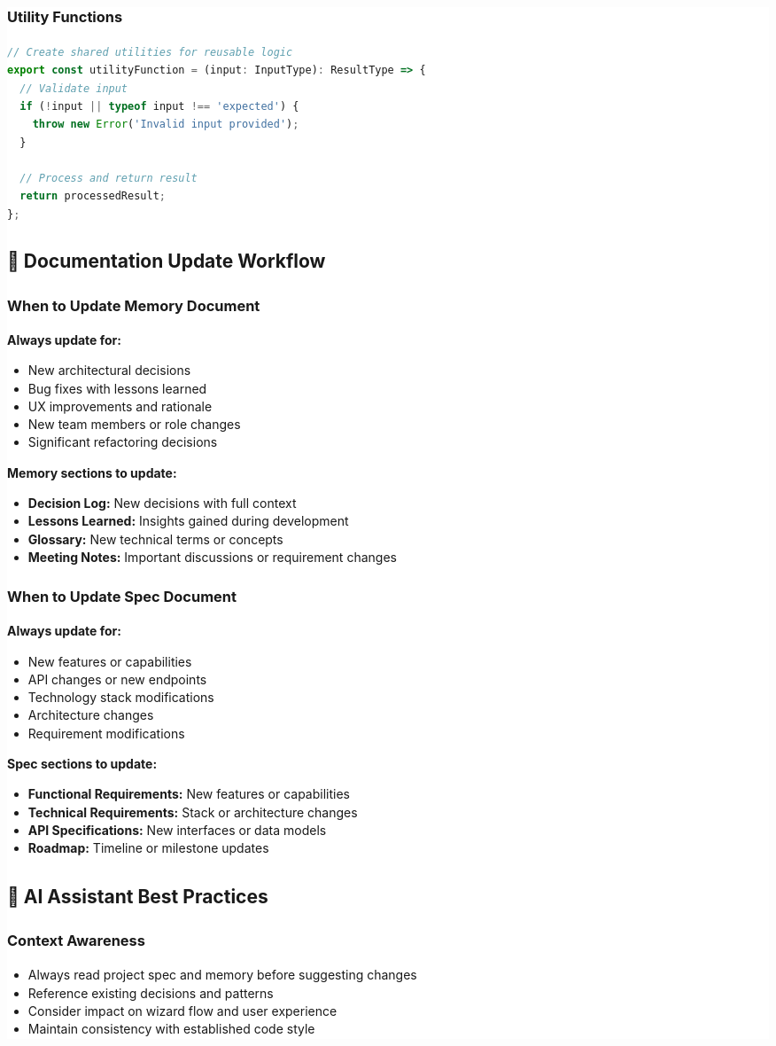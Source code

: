 ### Utility Functions
```typescript
// Create shared utilities for reusable logic
export const utilityFunction = (input: InputType): ResultType => {
  // Validate input
  if (!input || typeof input !== 'expected') {
    throw new Error('Invalid input provided');
  }
  
  // Process and return result
  return processedResult;
};
```

## 🔄 Documentation Update Workflow

### When to Update Memory Document

**Always update for:**
- New architectural decisions
- Bug fixes with lessons learned  
- UX improvements and rationale
- New team members or role changes
- Significant refactoring decisions

**Memory sections to update:**
- **Decision Log:** New decisions with full context
- **Lessons Learned:** Insights gained during development
- **Glossary:** New technical terms or concepts
- **Meeting Notes:** Important discussions or requirement changes

### When to Update Spec Document

**Always update for:**
- New features or capabilities
- API changes or new endpoints
- Technology stack modifications
- Architecture changes
- Requirement modifications

**Spec sections to update:**
- **Functional Requirements:** New features or capabilities
- **Technical Requirements:** Stack or architecture changes
- **API Specifications:** New interfaces or data models
- **Roadmap:** Timeline or milestone updates

## 🎯 AI Assistant Best Practices

### Context Awareness
- Always read project spec and memory before suggesting changes
- Reference existing decisions and patterns
- Consider impact on wizard flow and user experience
- Maintain consistency with established code style
